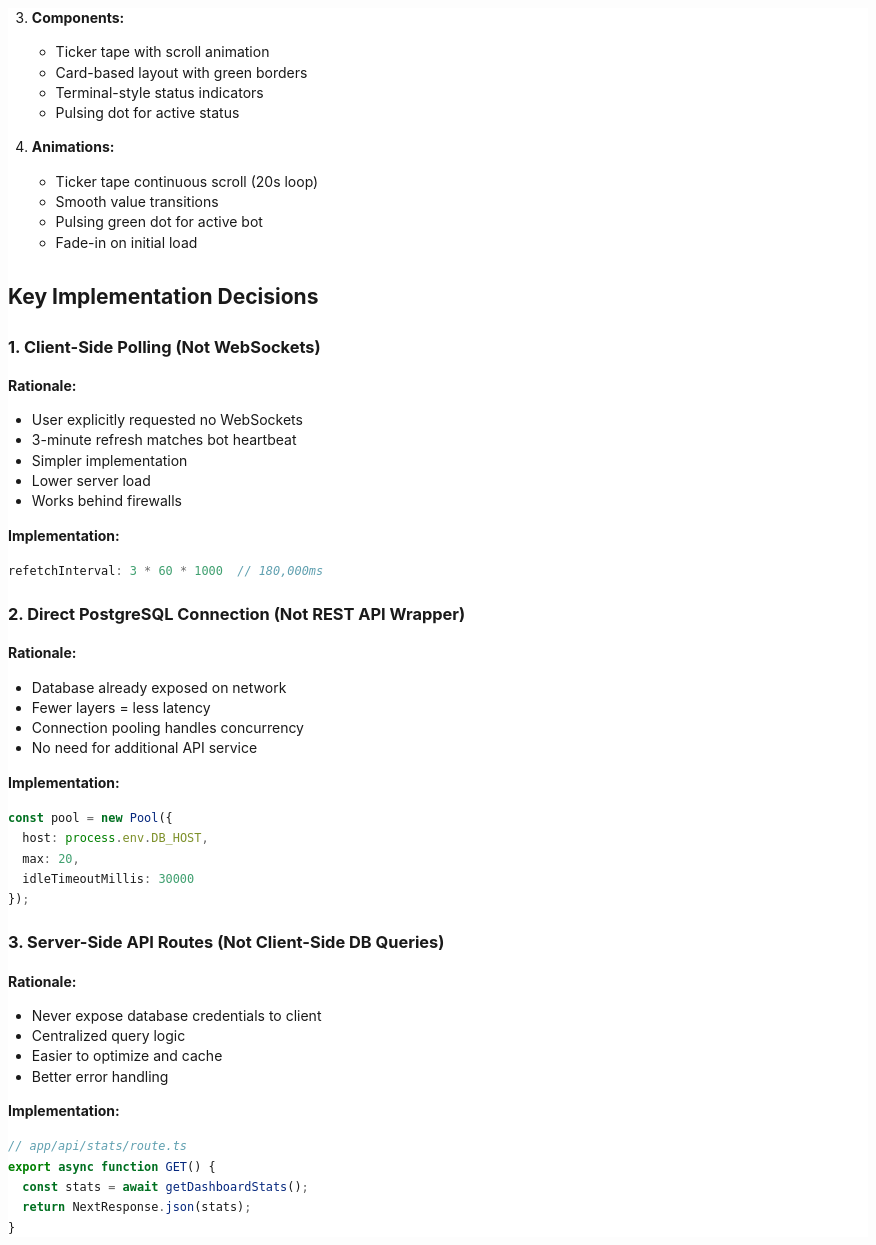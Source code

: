 3. **Components:**
   - Ticker tape with scroll animation
   - Card-based layout with green borders
   - Terminal-style status indicators
   - Pulsing dot for active status

4. **Animations:**
   - Ticker tape continuous scroll (20s loop)
   - Smooth value transitions
   - Pulsing green dot for active bot
   - Fade-in on initial load

## Key Implementation Decisions

### 1. Client-Side Polling (Not WebSockets)

**Rationale:**
- User explicitly requested no WebSockets
- 3-minute refresh matches bot heartbeat
- Simpler implementation
- Lower server load
- Works behind firewalls

**Implementation:**
```typescript
refetchInterval: 3 * 60 * 1000  // 180,000ms
```

### 2. Direct PostgreSQL Connection (Not REST API Wrapper)

**Rationale:**
- Database already exposed on network
- Fewer layers = less latency
- Connection pooling handles concurrency
- No need for additional API service

**Implementation:**
```typescript
const pool = new Pool({
  host: process.env.DB_HOST,
  max: 20,
  idleTimeoutMillis: 30000
});
```

### 3. Server-Side API Routes (Not Client-Side DB Queries)

**Rationale:**
- Never expose database credentials to client
- Centralized query logic
- Easier to optimize and cache
- Better error handling

**Implementation:**
```typescript
// app/api/stats/route.ts
export async function GET() {
  const stats = await getDashboardStats();
  return NextResponse.json(stats);
}
```
